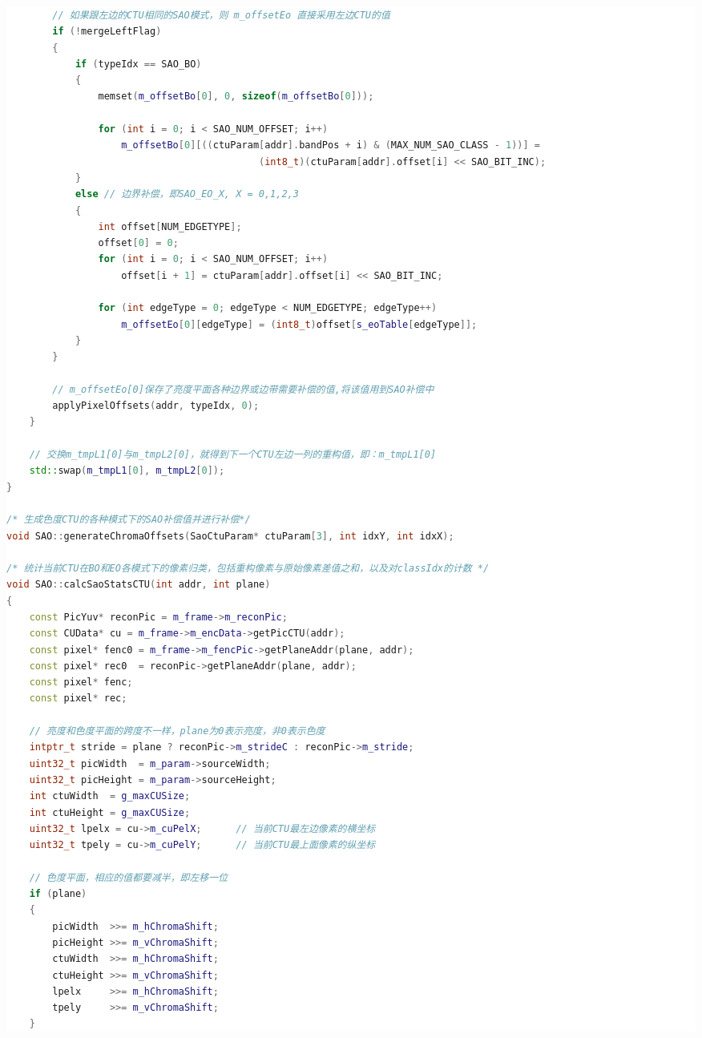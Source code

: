 ```cpp
        // 如果跟左边的CTU相同的SAO模式，则 m_offsetEo 直接采用左边CTU的值
        if (!mergeLeftFlag)
        {
            if (typeIdx == SAO_BO)
            {
                memset(m_offsetBo[0], 0, sizeof(m_offsetBo[0]));

                for (int i = 0; i < SAO_NUM_OFFSET; i++)
                    m_offsetBo[0][((ctuParam[addr].bandPos + i) & (MAX_NUM_SAO_CLASS - 1))] = 
                                            (int8_t)(ctuParam[addr].offset[i] << SAO_BIT_INC);
            }
            else // 边界补偿，即SAO_EO_X, X = 0,1,2,3
            {
                int offset[NUM_EDGETYPE];
                offset[0] = 0;
                for (int i = 0; i < SAO_NUM_OFFSET; i++)
                    offset[i + 1] = ctuParam[addr].offset[i] << SAO_BIT_INC;

                for (int edgeType = 0; edgeType < NUM_EDGETYPE; edgeType++)
                    m_offsetEo[0][edgeType] = (int8_t)offset[s_eoTable[edgeType]];
            }
        }

        // m_offsetEo[0]保存了亮度平面各种边界或边带需要补偿的值,将该值用到SAO补偿中
        applyPixelOffsets(addr, typeIdx, 0);
    }

    // 交换m_tmpL1[0]与m_tmpL2[0]，就得到下一个CTU左边一列的重构值，即：m_tmpL1[0]
    std::swap(m_tmpL1[0], m_tmpL2[0]);
}

/* 生成色度CTU的各种模式下的SAO补偿值并进行补偿*/
void SAO::generateChromaOffsets(SaoCtuParam* ctuParam[3], int idxY, int idxX);

/* 统计当前CTU在BO和EO各模式下的像素归类，包括重构像素与原始像素差值之和，以及对classIdx的计数 */
void SAO::calcSaoStatsCTU(int addr, int plane)
{
    const PicYuv* reconPic = m_frame->m_reconPic;
    const CUData* cu = m_frame->m_encData->getPicCTU(addr);
    const pixel* fenc0 = m_frame->m_fencPic->getPlaneAddr(plane, addr);
    const pixel* rec0  = reconPic->getPlaneAddr(plane, addr);
    const pixel* fenc;
    const pixel* rec;

    // 亮度和色度平面的跨度不一样，plane为0表示亮度，非0表示色度
    intptr_t stride = plane ? reconPic->m_strideC : reconPic->m_stride;
    uint32_t picWidth  = m_param->sourceWidth;
    uint32_t picHeight = m_param->sourceHeight;
    int ctuWidth  = g_maxCUSize;
    int ctuHeight = g_maxCUSize;
    uint32_t lpelx = cu->m_cuPelX;      // 当前CTU最左边像素的横坐标
    uint32_t tpely = cu->m_cuPelY;      // 当前CTU最上面像素的纵坐标

    // 色度平面，相应的值都要减半，即左移一位
    if (plane)
    {
        picWidth  >>= m_hChromaShift;
        picHeight >>= m_vChromaShift;
        ctuWidth  >>= m_hChromaShift;
        ctuHeight >>= m_vChromaShift;
        lpelx     >>= m_hChromaShift;
        tpely     >>= m_vChromaShift;
    }
```